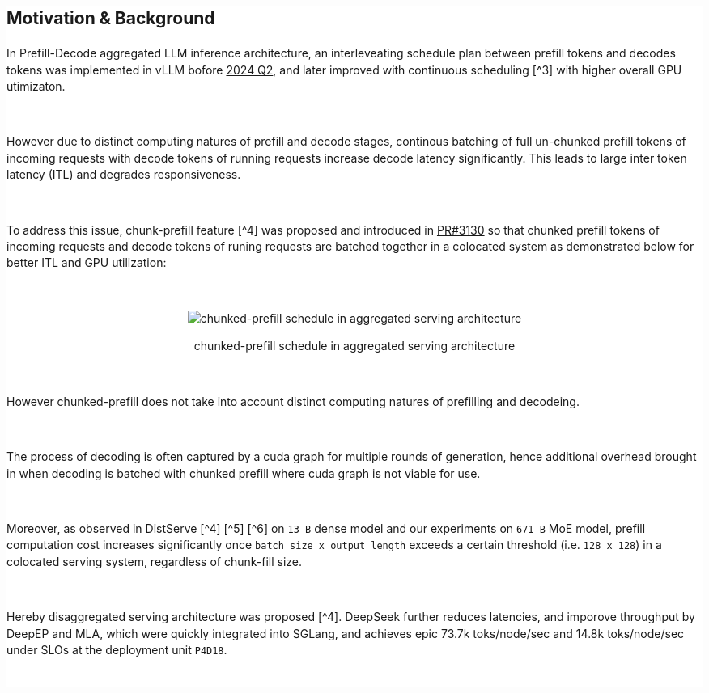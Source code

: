 ## Motivation & Background

In Prefill-Decode aggregated LLM inference architecture, an interleveating schedule plan between prefill tokens and decodes tokens was implemented in vLLM bofore [2024 Q2](https://github.com/vllm-project/vllm/issues/3861), and later improved with continuous scheduling [^3] with higher overall GPU utimizaton.

<br />

However due to distinct computing natures of prefill and decode stages, continous batching of full un-chunked prefill tokens of incoming requests with decode tokens of running requests increase decode latency significantly. This leads to large inter token latency (ITL) and degrades responsiveness.

<br />

To address this issue, chunk-prefill feature [^4] was proposed and introduced in [PR#3130](https://github.com/vllm-project/vllm/issues/3130) so that chunked prefill tokens of incoming requests and decode tokens of runing requests are batched together in a colocated system as demonstrated below for better ITL and GPU utilization:

<br />

<figure>
<p align="center">
<img src="assets/img/prefill-decode-schedule.drawio.png" alt="chunked-prefill schedule in aggregated serving architecture" style="width:120%">
</p>
<figcaption style="text-align:center">chunked-prefill schedule in aggregated serving architecture</figcaption>
</figure>

<br />

However chunked-prefill does not take into account distinct computing natures of prefilling and decodeing.

<br />

The process of decoding is often captured by a cuda graph for multiple rounds of generation, hence additional overhead brought in when decoding is batched with chunked prefill where cuda graph is not viable for use.

<br />

Moreover, as observed in DistServe [^4] [^5] [^6] on `13 B` dense model and our experiments on `671 B` MoE model, prefill computation cost increases significantly once `batch_size x output_length` exceeds a certain threshold (i.e. `128 x 128`) in a colocated serving system, regardless of chunk-fill size.


<br />

Hereby disaggregated serving architecture was proposed [^4]. DeepSeek further reduces latencies, and imporove throughput by DeepEP and MLA, which were quickly integrated into SGLang, and achieves epic 73.7k toks/node/sec and 14.8k toks/node/sec under SLOs at the deployment unit `P4D18`.

<br />
